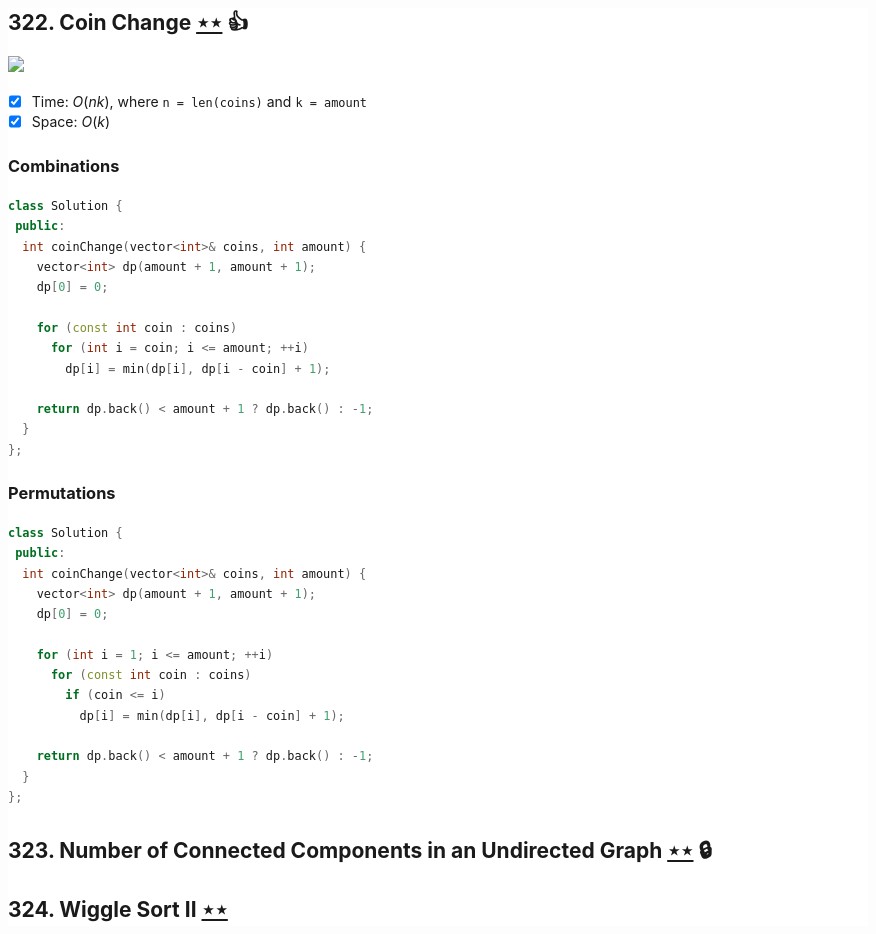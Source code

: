 ## 322. Coin Change [$\star\star$](https://leetcode.com/problems/coin-change) :thumbsup:

![](https://img.shields.io/badge/-Dynamic%20Programming-113285.svg?style=flat-square)

- [x] Time: $O(nk)$, where `n = len(coins)` and `k = amount`
- [x] Space: $O(k)$

### Combinations

```cpp
class Solution {
 public:
  int coinChange(vector<int>& coins, int amount) {
    vector<int> dp(amount + 1, amount + 1);
    dp[0] = 0;

    for (const int coin : coins)
      for (int i = coin; i <= amount; ++i)
        dp[i] = min(dp[i], dp[i - coin] + 1);

    return dp.back() < amount + 1 ? dp.back() : -1;
  }
};
```

### Permutations

```cpp
class Solution {
 public:
  int coinChange(vector<int>& coins, int amount) {
    vector<int> dp(amount + 1, amount + 1);
    dp[0] = 0;

    for (int i = 1; i <= amount; ++i)
      for (const int coin : coins)
        if (coin <= i)
          dp[i] = min(dp[i], dp[i - coin] + 1);

    return dp.back() < amount + 1 ? dp.back() : -1;
  }
};
```

## 323. Number of Connected Components in an Undirected Graph [$\star\star$](https://leetcode.com/problems/number-of-connected-components-in-an-undirected-graph) 🔒

## 324. Wiggle Sort II [$\star\star$](https://leetcode.com/problems/wiggle-sort-ii)
